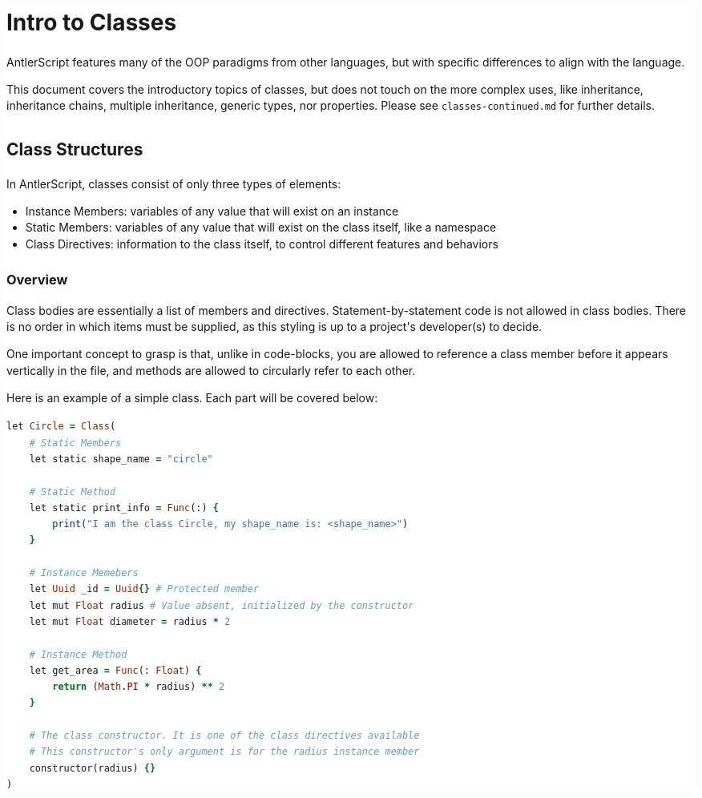 # Intro to Classes

AntlerScript features many of the OOP paradigms from other languages, but with specific differences to align with the language.

This document covers the introductory topics of classes, but does not touch on the more complex uses, like inheritance, inheritance chains, multiple inheritance, generic types, nor properties. Please see `classes-continued.md` for further details.

## Class Structures

In AntlerScript, classes consist of only three types of elements:

- Instance Members: variables of any value that will exist on an instance
- Static Members: variables of any value that will exist on the class itself, like a namespace
- Class Directives: information to the class itself, to control different features and behaviors

### Overview

Class bodies are essentially a list of members and directives. Statement-by-statement code is not allowed in class bodies. There is no order in which items must be supplied, as this styling is up to a project's developer(s) to decide.

One important concept to grasp is that, unlike in code-blocks, you are allowed to reference a class member before it appears vertically in the file, and methods are allowed to circularly refer to each other.

Here is an example of a simple class. Each part will be covered below:

```ruby
let Circle = Class(
	# Static Members
	let static shape_name = "circle"

	# Static Method
	let static print_info = Func(:) {
		print("I am the class Circle, my shape_name is: <shape_name>")
	}

	# Instance Memebers
	let Uuid _id = Uuid{} # Protected member
	let mut Float radius # Value absent, initialized by the constructor
	let mut Float diameter = radius * 2

	# Instance Method
	let get_area = Func(: Float) {
		return (Math.PI * radius) ** 2
	}

	# The class constructor. It is one of the class directives available
	# This constructor's only argument is for the radius instance member
	constructor(radius) {}
)
```
